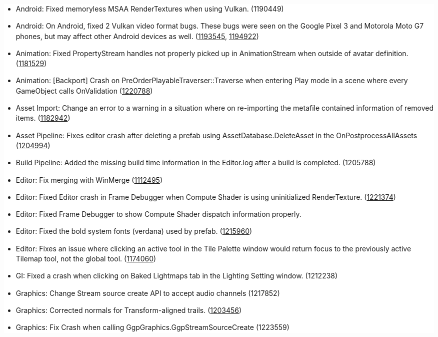 *   Android: Fixed memoryless MSAA RenderTextures when using Vulkan. (1190449)
    
*   Android: On Android, fixed 2 Vulkan video format bugs. These bugs were seen on the Google Pixel 3 and Motorola Moto G7 phones, but may affect other Android devices as well. ([1193545](https://issuetracker.unity3d.com/issues/android-vulkan-video-player-video-is-played-with-artifacts-on-motorola-moto-g7-device), [1194922](https://issuetracker.unity3d.com/issues/androi-vulkan-video-is-flipped-upside-down-when-being-built-to-the-google-pixel-3))
    
*   Animation: Fixed PropertyStream handles not properly picked up in AnimationStream when outside of avatar definition. ([1181529](https://issuetracker.unity3d.com/issues/animationstream-property-stream-handles-cannot-be-resolved-in-custom-c-number-job))
    
*   Animation: \[Backport\] Crash on PreOrderPlayableTraverser::Traverse when entering Play mode in a scene where every GameObject calls OnValidation ([1220788](https://issuetracker.unity3d.com/issues/crash-on-preorderplayabletraverser-traverse-when-entering-play-mode-in-a-scene-where-every-gameobject-calls-onvalidate-method))
    
*   Asset Import: Change an error to a warning in a situation where on re-importing the metafile contained information of removed items. ([1182942](https://issuetracker.unity3d.com/issues/out-of-data-exposed-transforms-in-model-importer-results-in-an-import-error))
    
*   Asset Pipeline: Fixes editor crash after deleting a prefab using AssetDatabase.DeleteAsset in the OnPostprocessAllAssets ([1204994](https://issuetracker.unity3d.com/issues/editor-crashes-on-reserializepref-after-deleting-a-prefab-using-assetdatabase-dot-deleteasset-in-the-onpostprocessallassets-method))
    
*   Build Pipeline: Added the missing build time information in the Editor.log after a build is completed. ([1205788](https://issuetracker.unity3d.com/issues/unity-build-report-is-now-missing-total-build-time))
    
*   Editor: Fix merging with WinMerge ([1112495](https://issuetracker.unity3d.com/issues/collab-unable-to-compare-files-or-folders-when-using-winmerge-without-choosing-3rd-option))
    
*   Editor: Fixed Editor crash in Frame Debugger when Compute Shader is using uninitialized RenderTexture. ([1221374](https://issuetracker.unity3d.com/issues/editor-crashes-on-computeshader-gatherproperties-when-enabling-frame-debugger))
    
*   Editor: Fixed Frame Debugger to show Compute Shader dispatch information properly.
    
*   Editor: Fixed the bold system fonts (verdana) used by prefab. ([1215960](https://issuetracker.unity3d.com/issues/text-of-changes-prefab-variant-values-is-blurry-when-using-verdana-editor-font-and-having-the-display-scaling-set-to-100-percent))
    
*   Editor: Fixes an issue where clicking an active tool in the Tile Palette window would return focus to the previously active Tilemap tool, not the global tool. ([1174060](https://issuetracker.unity3d.com/issues/tile-palettes-previous-tool-is-selected-when-currently-selected-tool-is-being-deselected))
    
*   GI: Fixed a crash when clicking on Baked Lightmaps tab in the Lighting Setting window. (1212238)
    
*   Graphics: Change Stream source create API to accept audio channels (1217852)
    
*   Graphics: Corrected normals for Transform-aligned trails. ([1203456](https://issuetracker.unity3d.com/issues/trailrenderers-normals-are-inverted-when-its-alignment-is-set-to-transform-z-and-generate-lighting-data-is-enabled))
    
*   Graphics: Fix Crash when calling GgpGraphics.GgpStreamSourceCreate (1223559)
    